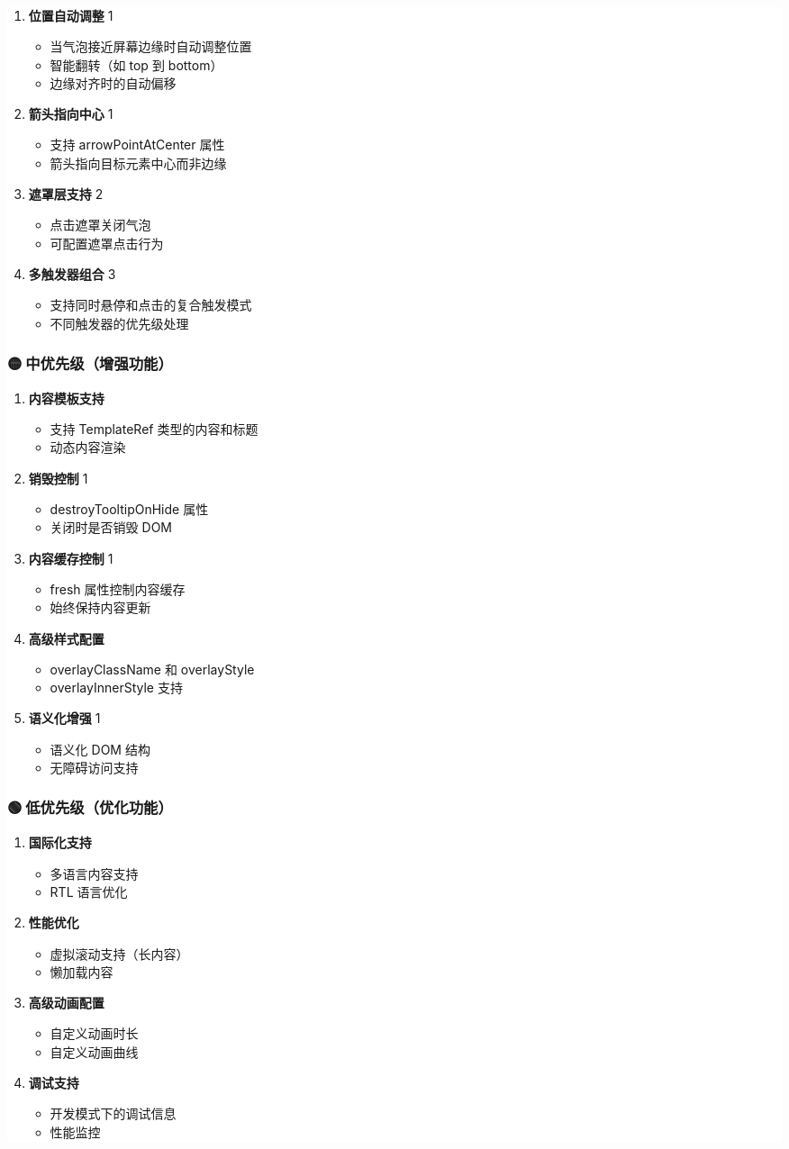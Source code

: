 1. **位置自动调整** <mcreference link="https://ant.design/components/popover/" index="1">1</mcreference>
   - 当气泡接近屏幕边缘时自动调整位置
   - 智能翻转（如 top 到 bottom）
   - 边缘对齐时的自动偏移

2. **箭头指向中心** <mcreference link="https://ant.design/components/popover/" index="1">1</mcreference>
   - 支持 arrowPointAtCenter 属性
   - 箭头指向目标元素中心而非边缘

3. **遮罩层支持** <mcreference link="https://ng.ant.design/components/popover/en" index="2">2</mcreference>
   - 点击遮罩关闭气泡
   - 可配置遮罩点击行为

4. **多触发器组合** <mcreference link="https://3x.ant.design/components/popover/" index="3">3</mcreference>
   - 支持同时悬停和点击的复合触发模式
   - 不同触发器的优先级处理

### 🟡 中优先级（增强功能）

1. **内容模板支持**
   - 支持 TemplateRef 类型的内容和标题
   - 动态内容渲染

2. **销毁控制** <mcreference link="https://ant.design/components/popover/" index="1">1</mcreference>
   - destroyTooltipOnHide 属性
   - 关闭时是否销毁 DOM

3. **内容缓存控制** <mcreference link="https://ant.design/components/popover/" index="1">1</mcreference>
   - fresh 属性控制内容缓存
   - 始终保持内容更新

4. **高级样式配置**
   - overlayClassName 和 overlayStyle
   - overlayInnerStyle 支持

5. **语义化增强** <mcreference link="https://ant.design/components/popover/" index="1">1</mcreference>
   - 语义化 DOM 结构
   - 无障碍访问支持

### 🟢 低优先级（优化功能）

1. **国际化支持**
   - 多语言内容支持
   - RTL 语言优化

2. **性能优化**
   - 虚拟滚动支持（长内容）
   - 懒加载内容

3. **高级动画配置**
   - 自定义动画时长
   - 自定义动画曲线

4. **调试支持**
   - 开发模式下的调试信息
   - 性能监控
